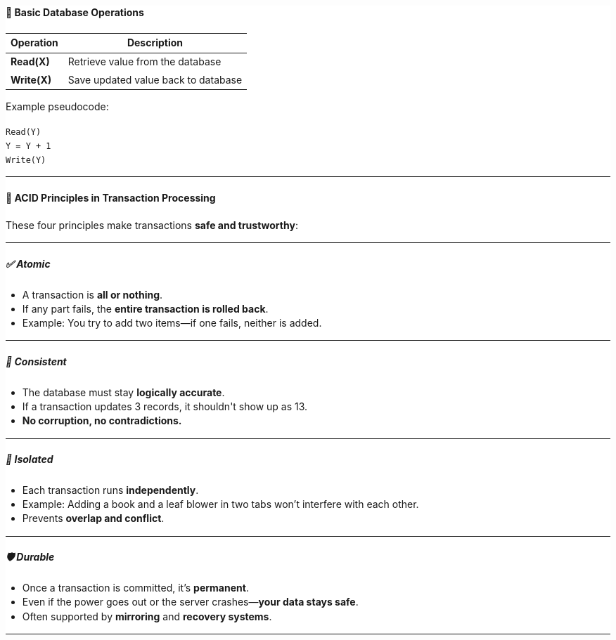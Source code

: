 
#### 📖 Basic Database Operations

| Operation    | Description                         |
| ------------ | ----------------------------------- |
| **Read(X)**  | Retrieve value from the database    |
| **Write(X)** | Save updated value back to database |

Example pseudocode:

```pseudocode
Read(Y)
Y = Y + 1
Write(Y)
```

---

#### 🧪 ACID Principles in Transaction Processing

These four principles make transactions **safe and trustworthy**:

---

##### ✅ Atomic

* A transaction is **all or nothing**.
* If any part fails, the **entire transaction is rolled back**.
* Example: You try to add two items—if one fails, neither is added.

---

##### 📏 Consistent

* The database must stay **logically accurate**.
* If a transaction updates 3 records, it shouldn't show up as 13.
* **No corruption, no contradictions.**

---

##### 🧍 Isolated

* Each transaction runs **independently**.
* Example: Adding a book and a leaf blower in two tabs won’t interfere with each other.
* Prevents **overlap and conflict**.

---

##### 🛡️ Durable

* Once a transaction is committed, it’s **permanent**.
* Even if the power goes out or the server crashes—**your data stays safe**.
* Often supported by **mirroring** and **recovery systems**.

---

